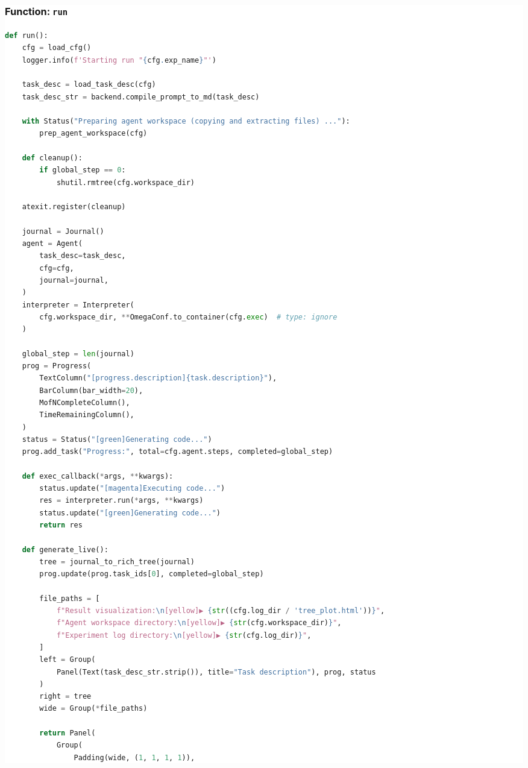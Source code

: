 ### Function: `run`

```python
def run():
    cfg = load_cfg()
    logger.info(f'Starting run "{cfg.exp_name}"')

    task_desc = load_task_desc(cfg)
    task_desc_str = backend.compile_prompt_to_md(task_desc)

    with Status("Preparing agent workspace (copying and extracting files) ..."):
        prep_agent_workspace(cfg)

    def cleanup():
        if global_step == 0:
            shutil.rmtree(cfg.workspace_dir)

    atexit.register(cleanup)

    journal = Journal()
    agent = Agent(
        task_desc=task_desc,
        cfg=cfg,
        journal=journal,
    )
    interpreter = Interpreter(
        cfg.workspace_dir, **OmegaConf.to_container(cfg.exec)  # type: ignore
    )

    global_step = len(journal)
    prog = Progress(
        TextColumn("[progress.description]{task.description}"),
        BarColumn(bar_width=20),
        MofNCompleteColumn(),
        TimeRemainingColumn(),
    )
    status = Status("[green]Generating code...")
    prog.add_task("Progress:", total=cfg.agent.steps, completed=global_step)

    def exec_callback(*args, **kwargs):
        status.update("[magenta]Executing code...")
        res = interpreter.run(*args, **kwargs)
        status.update("[green]Generating code...")
        return res

    def generate_live():
        tree = journal_to_rich_tree(journal)
        prog.update(prog.task_ids[0], completed=global_step)

        file_paths = [
            f"Result visualization:\n[yellow]▶ {str((cfg.log_dir / 'tree_plot.html'))}",
            f"Agent workspace directory:\n[yellow]▶ {str(cfg.workspace_dir)}",
            f"Experiment log directory:\n[yellow]▶ {str(cfg.log_dir)}",
        ]
        left = Group(
            Panel(Text(task_desc_str.strip()), title="Task description"), prog, status
        )
        right = tree
        wide = Group(*file_paths)

        return Panel(
            Group(
                Padding(wide, (1, 1, 1, 1)),
```
